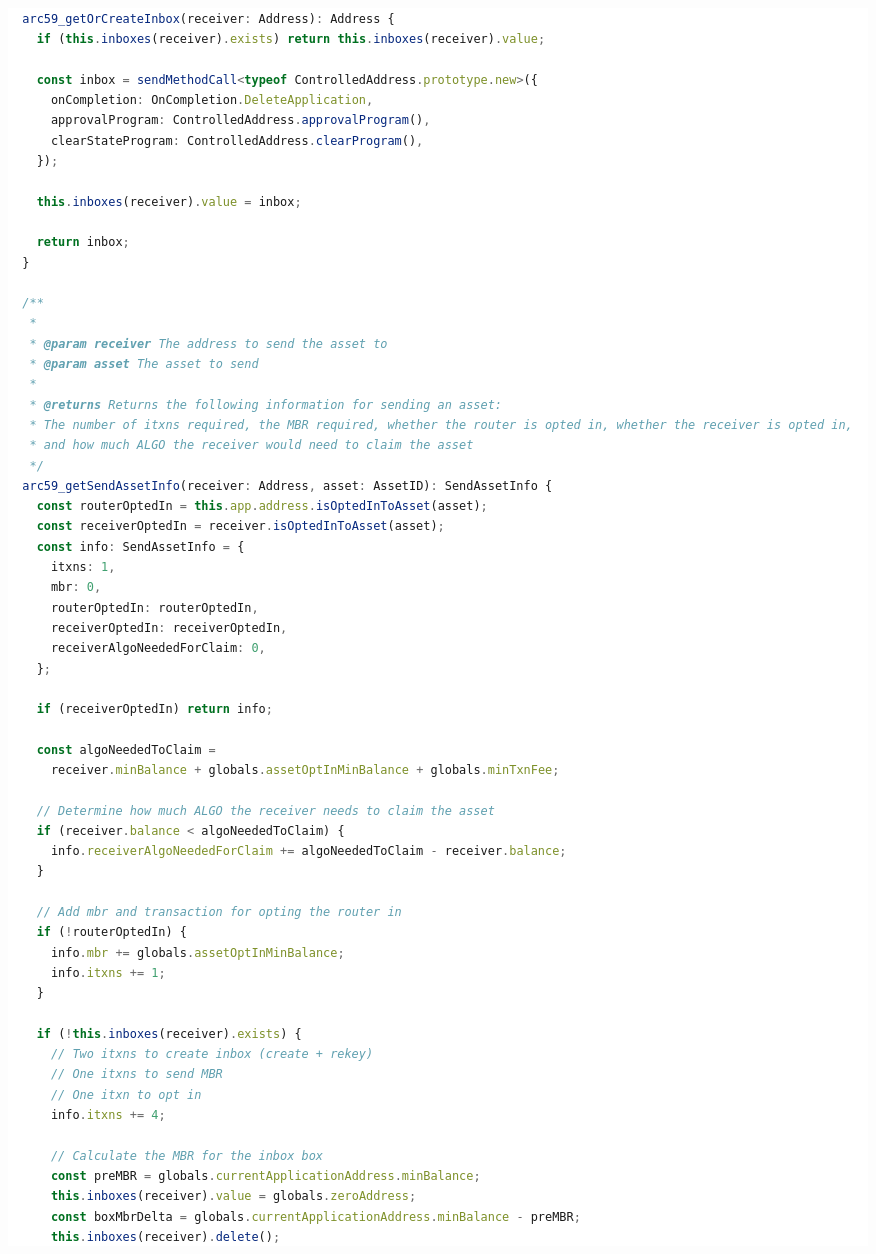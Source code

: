 ```ts
  arc59_getOrCreateInbox(receiver: Address): Address {
    if (this.inboxes(receiver).exists) return this.inboxes(receiver).value;

    const inbox = sendMethodCall<typeof ControlledAddress.prototype.new>({
      onCompletion: OnCompletion.DeleteApplication,
      approvalProgram: ControlledAddress.approvalProgram(),
      clearStateProgram: ControlledAddress.clearProgram(),
    });

    this.inboxes(receiver).value = inbox;

    return inbox;
  }

  /**
   *
   * @param receiver The address to send the asset to
   * @param asset The asset to send
   *
   * @returns Returns the following information for sending an asset:
   * The number of itxns required, the MBR required, whether the router is opted in, whether the receiver is opted in,
   * and how much ALGO the receiver would need to claim the asset
   */
  arc59_getSendAssetInfo(receiver: Address, asset: AssetID): SendAssetInfo {
    const routerOptedIn = this.app.address.isOptedInToAsset(asset);
    const receiverOptedIn = receiver.isOptedInToAsset(asset);
    const info: SendAssetInfo = {
      itxns: 1,
      mbr: 0,
      routerOptedIn: routerOptedIn,
      receiverOptedIn: receiverOptedIn,
      receiverAlgoNeededForClaim: 0,
    };

    if (receiverOptedIn) return info;

    const algoNeededToClaim =
      receiver.minBalance + globals.assetOptInMinBalance + globals.minTxnFee;

    // Determine how much ALGO the receiver needs to claim the asset
    if (receiver.balance < algoNeededToClaim) {
      info.receiverAlgoNeededForClaim += algoNeededToClaim - receiver.balance;
    }

    // Add mbr and transaction for opting the router in
    if (!routerOptedIn) {
      info.mbr += globals.assetOptInMinBalance;
      info.itxns += 1;
    }

    if (!this.inboxes(receiver).exists) {
      // Two itxns to create inbox (create + rekey)
      // One itxns to send MBR
      // One itxn to opt in
      info.itxns += 4;

      // Calculate the MBR for the inbox box
      const preMBR = globals.currentApplicationAddress.minBalance;
      this.inboxes(receiver).value = globals.zeroAddress;
      const boxMbrDelta = globals.currentApplicationAddress.minBalance - preMBR;
      this.inboxes(receiver).delete();

```